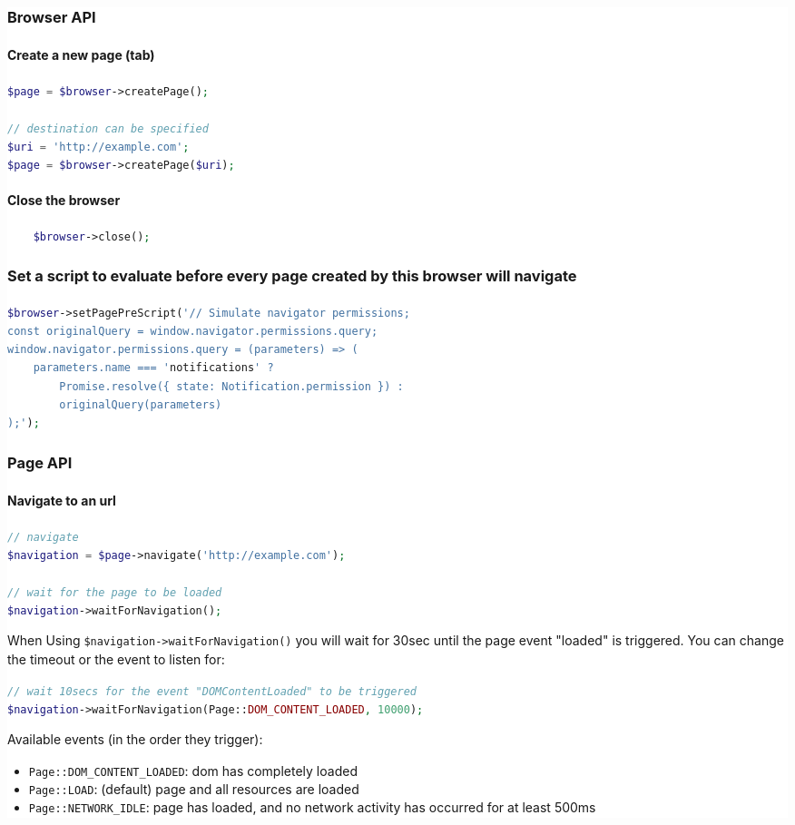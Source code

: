 ### Browser API

#### Create a new page (tab)

```php
$page = $browser->createPage();

// destination can be specified
$uri = 'http://example.com';
$page = $browser->createPage($uri);
```

#### Close the browser

```php
    $browser->close();
```

### Set a script to evaluate before every page created by this browser will navigate

```php
$browser->setPagePreScript('// Simulate navigator permissions;
const originalQuery = window.navigator.permissions.query;
window.navigator.permissions.query = (parameters) => (
    parameters.name === 'notifications' ?
        Promise.resolve({ state: Notification.permission }) :
        originalQuery(parameters)
);');
```

### Page API

#### Navigate to an url

```php
// navigate
$navigation = $page->navigate('http://example.com');

// wait for the page to be loaded
$navigation->waitForNavigation();
```

When Using ``$navigation->waitForNavigation()`` you will wait for 30sec until the page event "loaded" is triggered.
You can change the timeout or the event to listen for:

```php
// wait 10secs for the event "DOMContentLoaded" to be triggered
$navigation->waitForNavigation(Page::DOM_CONTENT_LOADED, 10000);
```

Available events (in the order they trigger):

- ``Page::DOM_CONTENT_LOADED``: dom has completely loaded
- ``Page::LOAD``: (default) page and all resources are loaded
- ``Page::NETWORK_IDLE``: page has loaded, and no network activity has occurred for at least 500ms
